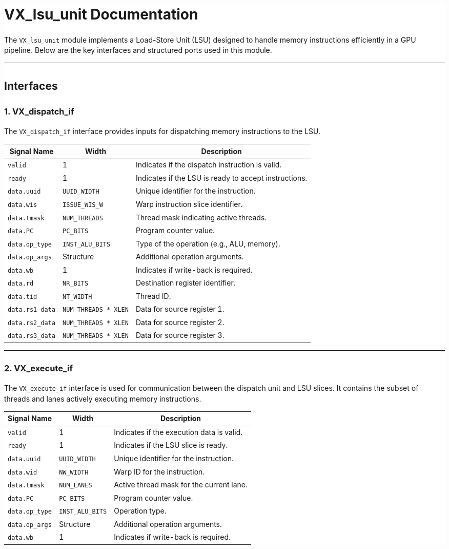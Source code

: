 # VX_lsu_unit Documentation

The `VX_lsu_unit` module implements a Load-Store Unit (LSU) designed to handle memory instructions efficiently in a GPU pipeline. Below are the key interfaces and structured ports used in this module.

---

## Interfaces

### 1. VX_dispatch_if
The `VX_dispatch_if` interface provides inputs for dispatching memory instructions to the LSU.

| Signal Name         | Width                          | Description                                      |
|---------------------|--------------------------------|--------------------------------------------------|
| `valid`             | 1                              | Indicates if the dispatch instruction is valid.  |
| `ready`             | 1                              | Indicates if the LSU is ready to accept instructions. |
| `data.uuid`         | `UUID_WIDTH`                  | Unique identifier for the instruction.           |
| `data.wis`          | `ISSUE_WIS_W`                 | Warp instruction slice identifier.               |
| `data.tmask`        | `NUM_THREADS`                 | Thread mask indicating active threads.           |
| `data.PC`           | `PC_BITS`                     | Program counter value.                           |
| `data.op_type`      | `INST_ALU_BITS`               | Type of the operation (e.g., ALU, memory).       |
| `data.op_args`      | Structure                     | Additional operation arguments.                  |
| `data.wb`           | 1                              | Indicates if write-back is required.             |
| `data.rd`           | `NR_BITS`                     | Destination register identifier.                 |
| `data.tid`          | `NT_WIDTH`                    | Thread ID.                                       |
| `data.rs1_data`     | `NUM_THREADS * XLEN`          | Data for source register 1.                      |
| `data.rs2_data`     | `NUM_THREADS * XLEN`          | Data for source register 2.                      |
| `data.rs3_data`     | `NUM_THREADS * XLEN`          | Data for source register 3.                      |

---

### 2. VX_execute_if
The `VX_execute_if` interface is used for communication between the dispatch unit and LSU slices. It contains the subset of threads and lanes actively executing memory instructions.

| Signal Name         | Width                          | Description                                      |
|---------------------|--------------------------------|--------------------------------------------------|
| `valid`             | 1                              | Indicates if the execution data is valid.        |
| `ready`             | 1                              | Indicates if the LSU slice is ready.             |
| `data.uuid`         | `UUID_WIDTH`                  | Unique identifier for the instruction.           |
| `data.wid`          | `NW_WIDTH`                    | Warp ID for the instruction.                     |
| `data.tmask`        | `NUM_LANES`                   | Active thread mask for the current lane.         |
| `data.PC`           | `PC_BITS`                     | Program counter value.                           |
| `data.op_type`      | `INST_ALU_BITS`               | Operation type.                                  |
| `data.op_args`      | Structure                     | Additional operation arguments.                  |
| `data.wb`           | 1                              | Indicates if write-back is required.             |